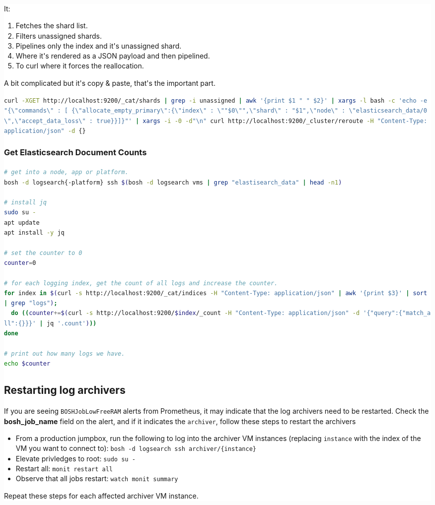 It:

1. Fetches the shard list.
1. Filters unassigned shards.
1. Pipelines only the index and it's unassigned shard.
1. Where it's rendered as a JSON payload and then pipelined.
1. To curl where it forces the reallocation.

A bit complicated but it's copy & paste, that's the important part.

```sh
curl -XGET http://localhost:9200/_cat/shards | grep -i unassigned | awk '{print $1 " " $2}' | xargs -l bash -c 'echo -e "{\"commands\" : [ {\"allocate_empty_primary\":{\"index\" : \""$0\"",\"shard\" : "$1",\"node\" : \"elasticsearch_data/0\",\"accept_data_loss\" : true}}]}"' | xargs -i -0 -d"\n" curl http://localhost:9200/_cluster/reroute -H "Content-Type: application/json" -d {}
```

### Get Elasticsearch Document Counts

```bash
# get into a node, app or platform.
bosh -d logsearch{-platform} ssh $(bosh -d logsearch vms | grep "elastisearch_data" | head -n1)

# install jq
sudo su -
apt update
apt install -y jq

# set the counter to 0
counter=0

# for each logging index, get the count of all logs and increase the counter.
for index in $(curl -s http://localhost:9200/_cat/indices -H "Content-Type: application/json" | awk '{print $3}' | sort | grep "logs");
  do ((counter+=$(curl -s http://localhost:9200/$index/_count -H "Content-Type: application/json" -d '{"query":{"match_all":{}}}' | jq '.count')))
done

# print out how many logs we have.
echo $counter
```

## Restarting log archivers

If you are seeing `BOSHJobLowFreeRAM` alerts from Prometheus, it may indicate that the log archivers need to be restarted. Check the **bosh_job_name** field on the alert, and if it indicates the `archiver`, follow these steps to restart the archivers

- From a production jumpbox, run the following to log into the archiver VM instances (replacing `instance` with the index of the VM you want to connect to): `bosh -d logsearch ssh archiver/{instance}`
- Elevate privledges to root: `sudo su -`
- Restart all: `monit restart all`
- Observe that all jobs restart: `watch monit summary`

Repeat these steps for each affected archiver VM instance.
